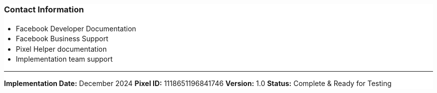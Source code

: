 ### Contact Information
- Facebook Developer Documentation
- Facebook Business Support
- Pixel Helper documentation
- Implementation team support

---

**Implementation Date:** December 2024
**Pixel ID:** 1118651196841746
**Version:** 1.0
**Status:** Complete & Ready for Testing
